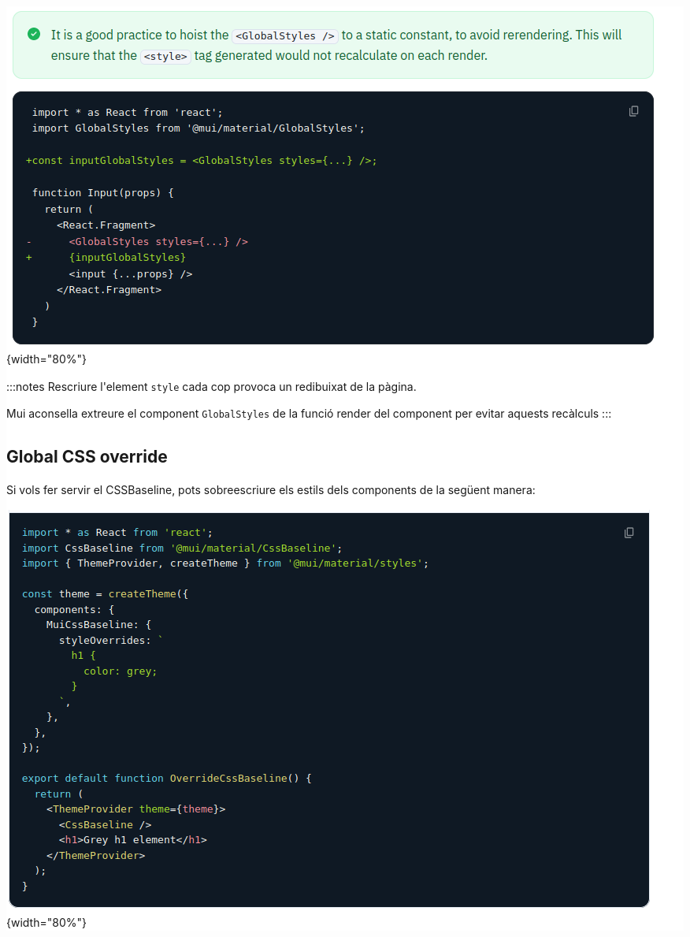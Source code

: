 ![](./Pictures/1000020100000338000001B1A8FAC2A7E7162E95.png){width="80%"}

:::notes
Rescriure l'element `style` cada cop
provoca un redibuixat de la pàgina.

Mui aconsella extreure el component `GlobalStyles`
de la funció render del component
per evitar aquests recàlculs
:::

## Global CSS override

Si vols fer servir el CSSBaseline, pots sobreescriure els estils dels
components de la següent manera:

![](./Pictures/1000020100000337000001FDFF5F473FA716290B.png){width="80%"}